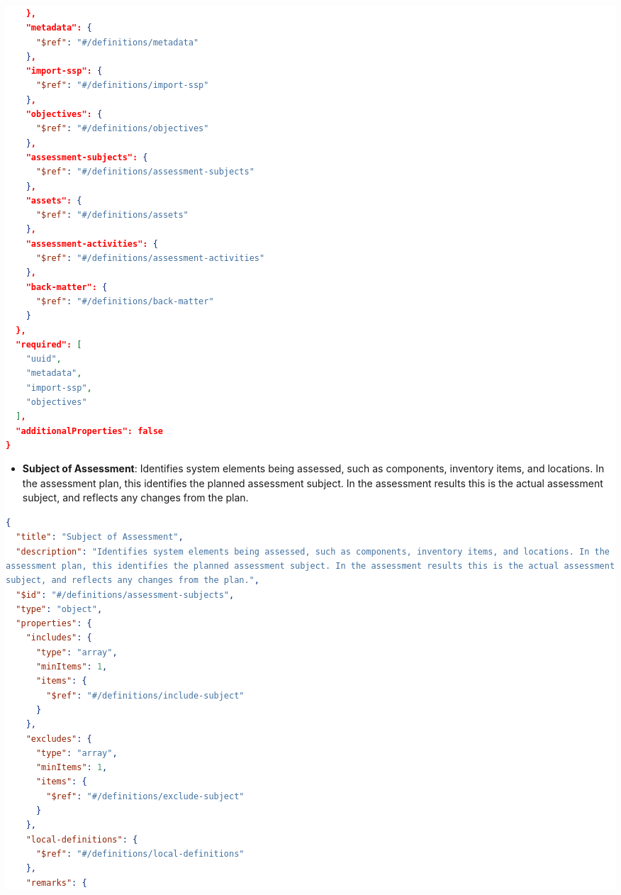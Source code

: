 ```json
    },
    "metadata": {
      "$ref": "#/definitions/metadata"
    },
    "import-ssp": {
      "$ref": "#/definitions/import-ssp"
    },
    "objectives": {
      "$ref": "#/definitions/objectives"
    },
    "assessment-subjects": {
      "$ref": "#/definitions/assessment-subjects"
    },
    "assets": {
      "$ref": "#/definitions/assets"
    },
    "assessment-activities": {
      "$ref": "#/definitions/assessment-activities"
    },
    "back-matter": {
      "$ref": "#/definitions/back-matter"
    }
  },
  "required": [
    "uuid",
    "metadata",
    "import-ssp",
    "objectives"
  ],
  "additionalProperties": false
}
```
- <a id='assessment-plan-subject_of_assessment'>**Subject of Assessment**</a>: Identifies system elements being assessed, such as components, inventory items, and locations. In the assessment plan, this identifies the planned assessment subject. In the assessment results this is the actual assessment subject, and reflects any changes from the plan.
```json
{
  "title": "Subject of Assessment",
  "description": "Identifies system elements being assessed, such as components, inventory items, and locations. In the assessment plan, this identifies the planned assessment subject. In the assessment results this is the actual assessment subject, and reflects any changes from the plan.",
  "$id": "#/definitions/assessment-subjects",
  "type": "object",
  "properties": {
    "includes": {
      "type": "array",
      "minItems": 1,
      "items": {
        "$ref": "#/definitions/include-subject"
      }
    },
    "excludes": {
      "type": "array",
      "minItems": 1,
      "items": {
        "$ref": "#/definitions/exclude-subject"
      }
    },
    "local-definitions": {
      "$ref": "#/definitions/local-definitions"
    },
    "remarks": {
```